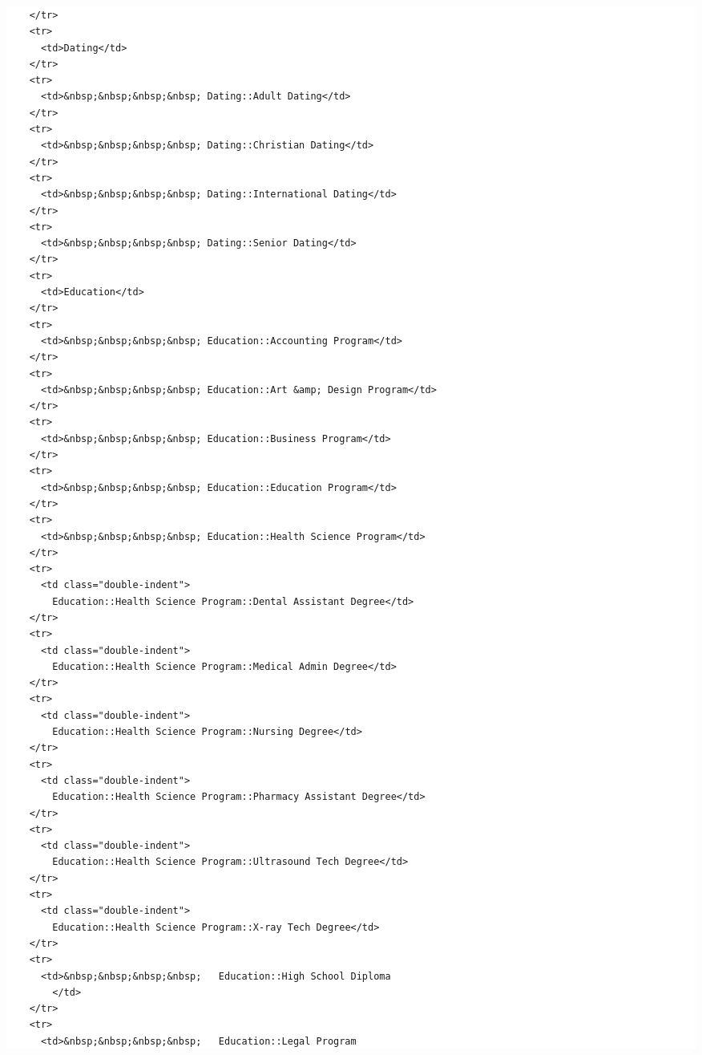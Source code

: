         </tr>
        <tr>
          <td>Dating</td>
        </tr>
        <tr>
          <td>&nbsp;&nbsp;&nbsp;&nbsp; Dating::Adult Dating</td>
        </tr>
        <tr>
          <td>&nbsp;&nbsp;&nbsp;&nbsp; Dating::Christian Dating</td>
        </tr>
        <tr>
          <td>&nbsp;&nbsp;&nbsp;&nbsp; Dating::International Dating</td>
        </tr>
        <tr>
          <td>&nbsp;&nbsp;&nbsp;&nbsp; Dating::Senior Dating</td>
        </tr>
        <tr>
          <td>Education</td>
        </tr>
        <tr>
          <td>&nbsp;&nbsp;&nbsp;&nbsp; Education::Accounting Program</td>
        </tr>
        <tr>
          <td>&nbsp;&nbsp;&nbsp;&nbsp; Education::Art &amp; Design Program</td>
        </tr>
        <tr>
          <td>&nbsp;&nbsp;&nbsp;&nbsp; Education::Business Program</td>
        </tr>
        <tr>
          <td>&nbsp;&nbsp;&nbsp;&nbsp; Education::Education Program</td>
        </tr>
        <tr>
          <td>&nbsp;&nbsp;&nbsp;&nbsp; Education::Health Science Program</td>
        </tr>
        <tr>
          <td class="double-indent">
            Education::Health Science Program::Dental Assistant Degree</td>
        </tr>
        <tr>
          <td class="double-indent">
            Education::Health Science Program::Medical Admin Degree</td>
        </tr>
        <tr>
          <td class="double-indent">
            Education::Health Science Program::Nursing Degree</td>
        </tr>
        <tr>
          <td class="double-indent">
            Education::Health Science Program::Pharmacy Assistant Degree</td>
        </tr>
        <tr>
          <td class="double-indent">
            Education::Health Science Program::Ultrasound Tech Degree</td>
        </tr>
        <tr>
          <td class="double-indent">
            Education::Health Science Program::X-ray Tech Degree</td>
        </tr>
        <tr>
          <td>&nbsp;&nbsp;&nbsp;&nbsp;   Education::High School Diploma
            </td>
        </tr>
        <tr>
          <td>&nbsp;&nbsp;&nbsp;&nbsp;   Education::Legal Program